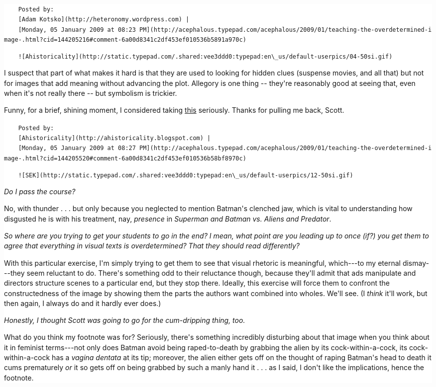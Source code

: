 
		Posted by:
		[Adam Kotsko](http://heteronomy.wordpress.com) |
		[Monday, 05 January 2009 at 08:23 PM](http://acephalous.typepad.com/acephalous/2009/01/teaching-the-overdetermined-image-.html?cid=144205216#comment-6a00d8341c2df453ef010536b5891a970c)

[]()

	

		![Ahistoricality](http://static.typepad.com/.shared:vee3ddd0:typepad:en\_us/default-userpics/04-50si.gif)
	

	

		

I suspect that part of what makes it hard is that they are used to looking for hidden clues (suspense movies, and all that) but not for images that add meaning without advancing the plot. Allegory is one thing -- they're reasonably good at seeing that, even when it's not really there -- but symbolism is trickier.

Funny, for a brief, shining moment, I considered taking [this](http://www.insidehighered.com/views/2008/12/23/kugelmass) seriously. Thanks for pulling me back, Scott.

	

		Posted by:
		[Ahistoricality](http://ahistoricality.blogspot.com) |
		[Monday, 05 January 2009 at 08:27 PM](http://acephalous.typepad.com/acephalous/2009/01/teaching-the-overdetermined-image-.html?cid=144205520#comment-6a00d8341c2df453ef010536b58bf8970c)

[]()

	

		![SEK](http://static.typepad.com/.shared:vee3ddd0:typepad:en\_us/default-userpics/12-50si.gif)
	

	

		

_Do I pass the course?_

No, with thunder . . . but only because you neglected to mention Batman's clenched jaw, which is vital to understanding how disgusted he is with his treatment, nay, _presence_ in _Superman and Batman vs. Aliens and Predator_.

_So where are you trying to get your students to go in the end? I mean, what point are you leading up to once (if?) you get them to agree that everything in visual texts is overdetermined? That they should read differently?_ 

With this particular exercise, I'm simply trying to get them to see that visual rhetoric is meaningful, which---to my eternal dismay---they seem reluctant to do.  There's something odd to their reluctance though, because they'll admit that ads manipulate and directors structure scenes to a particular end, but they stop there.  Ideally, this exercise will force them to confront the constructedness of the image by showing them the parts the authors want combined into wholes.  We'll see.  (I _think_ it'll work, but then again, I always do and it hardly ever does.)

_Honestly, I thought Scott was going to go for the cum-dripping thing, too._

What do you think my footnote was for?  Seriously, there's something incredibly disturbing about that image when you think about it in feminist terms---not only does Batman avoid being raped-to-death by grabbing the alien by its cock-within-a-cock, its cock-within-a-cock has a _vagina dentata_ at its tip; moreover, the alien either gets off on the thought of raping Batman's head to death it cums prematurely _or_ it so gets off on being grabbed by such a manly hand it . . . as I said, I don't like the implications, hence the footnote.
